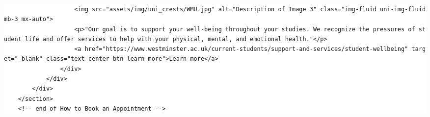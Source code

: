                         <img src="assets/img/uni_crests/WMU.jpg" alt="Description of Image 3" class="img-fluid uni-img-fluid mb-3 mx-auto">
                        <p>"Our goal is to support your well-being throughout your studies. We recognize the pressures of student life and offer services to help with your physical, mental, and emotional health."</p>
                        <a href="https://www.westminster.ac.uk/current-students/support-and-services/student-wellbeing" target="_blank" class="text-center btn-learn-more">Learn more</a>
                    </div>
                </div>
            </div>
        </section>
        <!-- end of How to Book an Appointment -->
